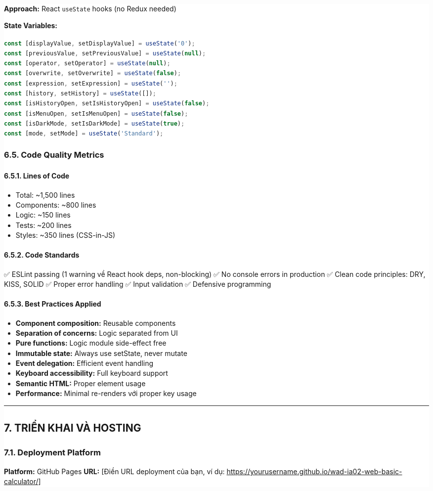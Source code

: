 **Approach:** React `useState` hooks (no Redux needed)

**State Variables:**
```javascript
const [displayValue, setDisplayValue] = useState('0');
const [previousValue, setPreviousValue] = useState(null);
const [operator, setOperator] = useState(null);
const [overwrite, setOverwrite] = useState(false);
const [expression, setExpression] = useState('');
const [history, setHistory] = useState([]);
const [isHistoryOpen, setIsHistoryOpen] = useState(false);
const [isMenuOpen, setIsMenuOpen] = useState(false);
const [isDarkMode, setIsDarkMode] = useState(true);
const [mode, setMode] = useState('Standard');
```

### 6.5. Code Quality Metrics

#### 6.5.1. Lines of Code
- Total: ~1,500 lines
- Components: ~800 lines
- Logic: ~150 lines
- Tests: ~200 lines
- Styles: ~350 lines (CSS-in-JS)

#### 6.5.2. Code Standards
✅ ESLint passing (1 warning về React hook deps, non-blocking)
✅ No console errors in production
✅ Clean code principles: DRY, KISS, SOLID
✅ Proper error handling
✅ Input validation
✅ Defensive programming

#### 6.5.3. Best Practices Applied
- **Component composition:** Reusable components
- **Separation of concerns:** Logic separated from UI
- **Pure functions:** Logic module side-effect free
- **Immutable state:** Always use setState, never mutate
- **Event delegation:** Efficient event handling
- **Keyboard accessibility:** Full keyboard support
- **Semantic HTML:** Proper element usage
- **Performance:** Minimal re-renders với proper key usage

---

## 7. TRIỂN KHAI VÀ HOSTING

### 7.1. Deployment Platform

**Platform:** GitHub Pages
**URL:** [Điền URL deployment của bạn, ví dụ: https://yourusername.github.io/wad-ia02-web-basic-calculator/]
